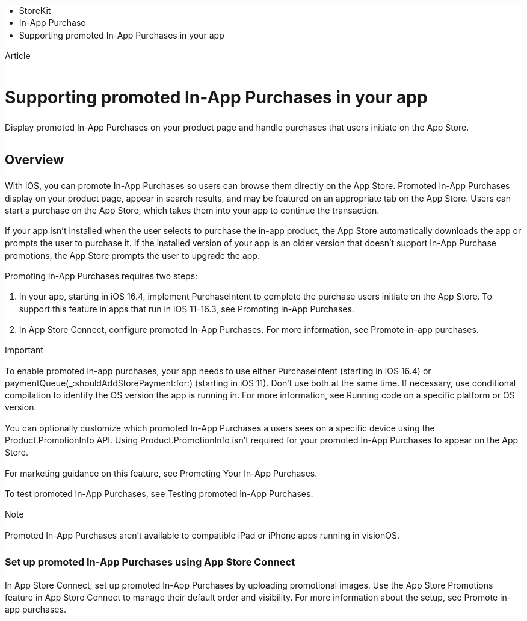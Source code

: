 

- StoreKit
- In-App Purchase
-  Supporting promoted In-App Purchases in your app 

Article

# Supporting promoted In-App Purchases in your app

Display promoted In-App Purchases on your product page and handle purchases that users initiate on the App Store.

## Overview

With iOS, you can promote In-App Purchases so users can browse them directly on the App Store. Promoted In-App Purchases display on your product page, appear in search results, and may be featured on an appropriate tab on the App Store. Users can start a purchase on the App Store, which takes them into your app to continue the transaction.

If your app isn’t installed when the user selects to purchase the in-app product, the App Store automatically downloads the app or prompts the user to purchase it. If the installed version of your app is an older version that doesn’t support In-App Purchase promotions, the App Store prompts the user to upgrade the app.

Promoting In-App Purchases requires two steps:

1.  In your app, starting in iOS 16.4, implement PurchaseIntent to complete the purchase users initiate on the App Store. To support this feature in apps that run in iOS 11–16.3, see Promoting In-App Purchases.

2.  In App Store Connect, configure promoted In-App Purchases. For more information, see Promote in-app purchases.

Important

To enable promoted in-app purchases, your app needs to use either PurchaseIntent (starting in iOS 16.4) or paymentQueue(_:shouldAddStorePayment:for:) (starting in iOS 11). Don’t use both at the same time. If necessary, use conditional compilation to identify the OS version the app is running in. For more information, see Running code on a specific platform or OS version.

You can optionally customize which promoted In-App Purchases a users sees on a specific device using the Product.PromotionInfo API. Using Product.PromotionInfo isn’t required for your promoted In-App Purchases to appear on the App Store.

For marketing guidance on this feature, see Promoting Your In-App Purchases.

To test promoted In-App Purchases, see Testing promoted In-App Purchases.

Note

Promoted In-App Purchases aren’t available to compatible iPad or iPhone apps running in visionOS.

### Set up promoted In-App Purchases using App Store Connect

In App Store Connect, set up promoted In-App Purchases by uploading promotional images. Use the App Store Promotions feature in App Store Connect to manage their default order and visibility. For more information about the setup, see Promote in-app purchases.

